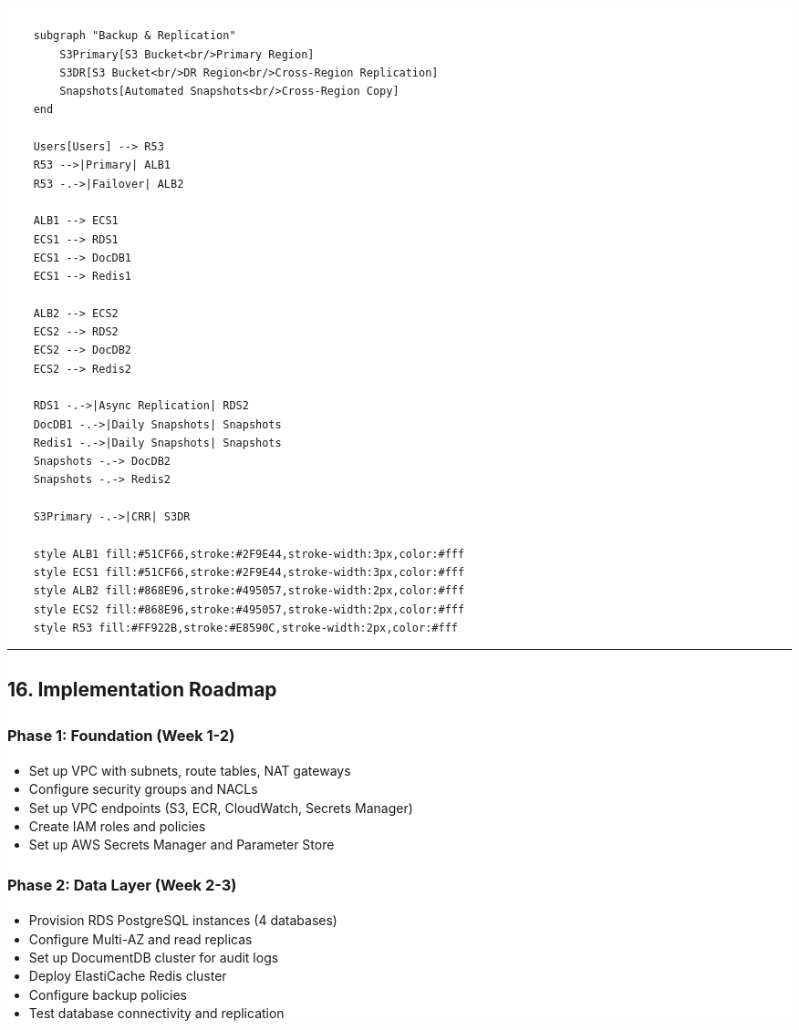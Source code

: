 ```mermaid

    subgraph "Backup & Replication"
        S3Primary[S3 Bucket<br/>Primary Region]
        S3DR[S3 Bucket<br/>DR Region<br/>Cross-Region Replication]
        Snapshots[Automated Snapshots<br/>Cross-Region Copy]
    end

    Users[Users] --> R53
    R53 -->|Primary| ALB1
    R53 -.->|Failover| ALB2
    
    ALB1 --> ECS1
    ECS1 --> RDS1
    ECS1 --> DocDB1
    ECS1 --> Redis1
    
    ALB2 --> ECS2
    ECS2 --> RDS2
    ECS2 --> DocDB2
    ECS2 --> Redis2
    
    RDS1 -.->|Async Replication| RDS2
    DocDB1 -.->|Daily Snapshots| Snapshots
    Redis1 -.->|Daily Snapshots| Snapshots
    Snapshots -.-> DocDB2
    Snapshots -.-> Redis2
    
    S3Primary -.->|CRR| S3DR

    style ALB1 fill:#51CF66,stroke:#2F9E44,stroke-width:3px,color:#fff
    style ECS1 fill:#51CF66,stroke:#2F9E44,stroke-width:3px,color:#fff
    style ALB2 fill:#868E96,stroke:#495057,stroke-width:2px,color:#fff
    style ECS2 fill:#868E96,stroke:#495057,stroke-width:2px,color:#fff
    style R53 fill:#FF922B,stroke:#E8590C,stroke-width:2px,color:#fff
```

---

## 16. Implementation Roadmap

### Phase 1: Foundation (Week 1-2)
- Set up VPC with subnets, route tables, NAT gateways
- Configure security groups and NACLs
- Set up VPC endpoints (S3, ECR, CloudWatch, Secrets Manager)
- Create IAM roles and policies
- Set up AWS Secrets Manager and Parameter Store

### Phase 2: Data Layer (Week 2-3)
- Provision RDS PostgreSQL instances (4 databases)
- Configure Multi-AZ and read replicas
- Set up DocumentDB cluster for audit logs
- Deploy ElastiCache Redis cluster
- Configure backup policies
- Test database connectivity and replication
